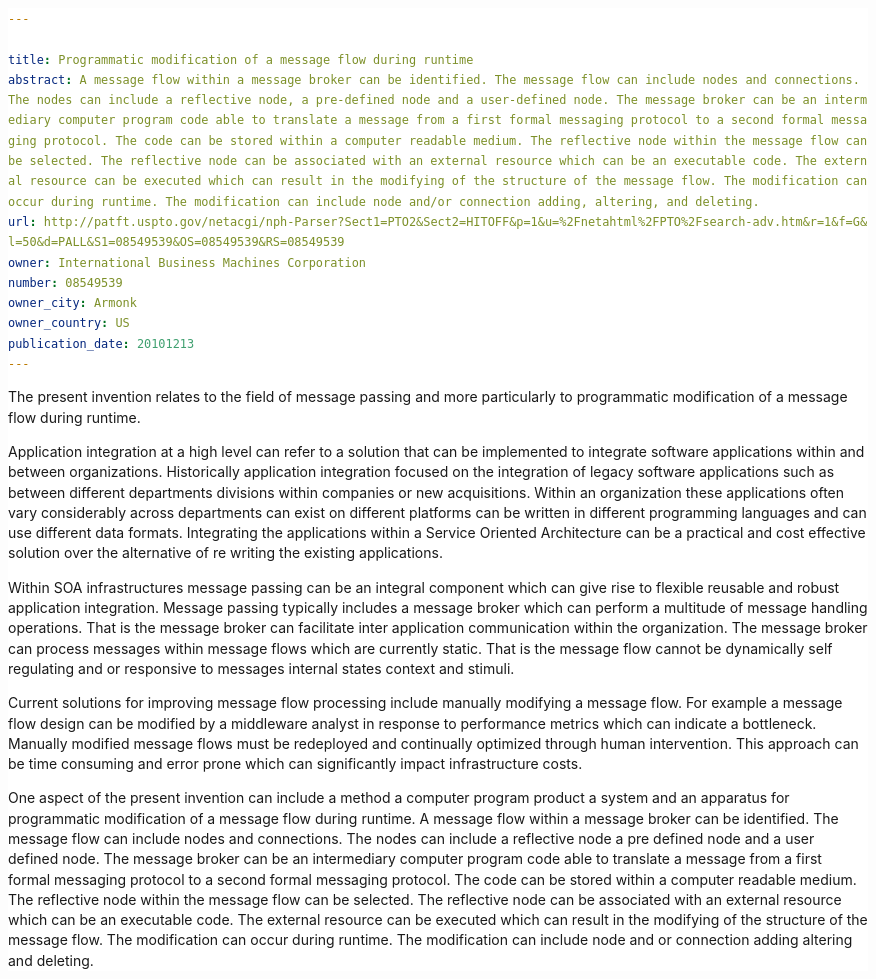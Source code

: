 ```yaml
---

title: Programmatic modification of a message flow during runtime
abstract: A message flow within a message broker can be identified. The message flow can include nodes and connections. The nodes can include a reflective node, a pre-defined node and a user-defined node. The message broker can be an intermediary computer program code able to translate a message from a first formal messaging protocol to a second formal messaging protocol. The code can be stored within a computer readable medium. The reflective node within the message flow can be selected. The reflective node can be associated with an external resource which can be an executable code. The external resource can be executed which can result in the modifying of the structure of the message flow. The modification can occur during runtime. The modification can include node and/or connection adding, altering, and deleting.
url: http://patft.uspto.gov/netacgi/nph-Parser?Sect1=PTO2&Sect2=HITOFF&p=1&u=%2Fnetahtml%2FPTO%2Fsearch-adv.htm&r=1&f=G&l=50&d=PALL&S1=08549539&OS=08549539&RS=08549539
owner: International Business Machines Corporation
number: 08549539
owner_city: Armonk
owner_country: US
publication_date: 20101213
---
```

The present invention relates to the field of message passing and more particularly to programmatic modification of a message flow during runtime.

Application integration at a high level can refer to a solution that can be implemented to integrate software applications within and between organizations. Historically application integration focused on the integration of legacy software applications such as between different departments divisions within companies or new acquisitions. Within an organization these applications often vary considerably across departments can exist on different platforms can be written in different programming languages and can use different data formats. Integrating the applications within a Service Oriented Architecture can be a practical and cost effective solution over the alternative of re writing the existing applications.

Within SOA infrastructures message passing can be an integral component which can give rise to flexible reusable and robust application integration. Message passing typically includes a message broker which can perform a multitude of message handling operations. That is the message broker can facilitate inter application communication within the organization. The message broker can process messages within message flows which are currently static. That is the message flow cannot be dynamically self regulating and or responsive to messages internal states context and stimuli.

Current solutions for improving message flow processing include manually modifying a message flow. For example a message flow design can be modified by a middleware analyst in response to performance metrics which can indicate a bottleneck. Manually modified message flows must be redeployed and continually optimized through human intervention. This approach can be time consuming and error prone which can significantly impact infrastructure costs.

One aspect of the present invention can include a method a computer program product a system and an apparatus for programmatic modification of a message flow during runtime. A message flow within a message broker can be identified. The message flow can include nodes and connections. The nodes can include a reflective node a pre defined node and a user defined node. The message broker can be an intermediary computer program code able to translate a message from a first formal messaging protocol to a second formal messaging protocol. The code can be stored within a computer readable medium. The reflective node within the message flow can be selected. The reflective node can be associated with an external resource which can be an executable code. The external resource can be executed which can result in the modifying of the structure of the message flow. The modification can occur during runtime. The modification can include node and or connection adding altering and deleting.
